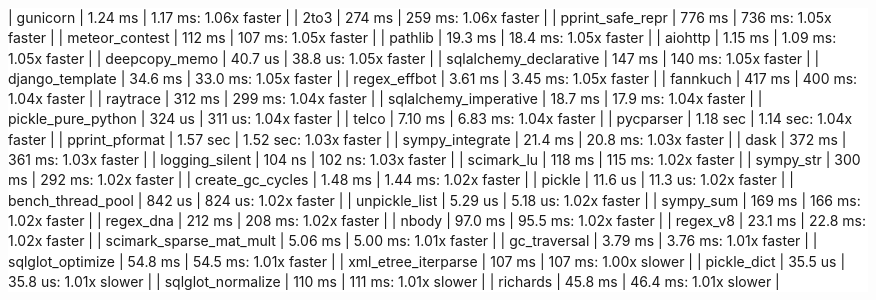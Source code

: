 | gunicorn                   | 1.24 ms                                                | 1.17 ms: 1.06x faster                                  |
| 2to3                       | 274 ms                                                 | 259 ms: 1.06x faster                                   |
| pprint_safe_repr           | 776 ms                                                 | 736 ms: 1.05x faster                                   |
| meteor_contest             | 112 ms                                                 | 107 ms: 1.05x faster                                   |
| pathlib                    | 19.3 ms                                                | 18.4 ms: 1.05x faster                                  |
| aiohttp                    | 1.15 ms                                                | 1.09 ms: 1.05x faster                                  |
| deepcopy_memo              | 40.7 us                                                | 38.8 us: 1.05x faster                                  |
| sqlalchemy_declarative     | 147 ms                                                 | 140 ms: 1.05x faster                                   |
| django_template            | 34.6 ms                                                | 33.0 ms: 1.05x faster                                  |
| regex_effbot               | 3.61 ms                                                | 3.45 ms: 1.05x faster                                  |
| fannkuch                   | 417 ms                                                 | 400 ms: 1.04x faster                                   |
| raytrace                   | 312 ms                                                 | 299 ms: 1.04x faster                                   |
| sqlalchemy_imperative      | 18.7 ms                                                | 17.9 ms: 1.04x faster                                  |
| pickle_pure_python         | 324 us                                                 | 311 us: 1.04x faster                                   |
| telco                      | 7.10 ms                                                | 6.83 ms: 1.04x faster                                  |
| pycparser                  | 1.18 sec                                               | 1.14 sec: 1.04x faster                                 |
| pprint_pformat             | 1.57 sec                                               | 1.52 sec: 1.03x faster                                 |
| sympy_integrate            | 21.4 ms                                                | 20.8 ms: 1.03x faster                                  |
| dask                       | 372 ms                                                 | 361 ms: 1.03x faster                                   |
| logging_silent             | 104 ns                                                 | 102 ns: 1.03x faster                                   |
| scimark_lu                 | 118 ms                                                 | 115 ms: 1.02x faster                                   |
| sympy_str                  | 300 ms                                                 | 292 ms: 1.02x faster                                   |
| create_gc_cycles           | 1.48 ms                                                | 1.44 ms: 1.02x faster                                  |
| pickle                     | 11.6 us                                                | 11.3 us: 1.02x faster                                  |
| bench_thread_pool          | 842 us                                                 | 824 us: 1.02x faster                                   |
| unpickle_list              | 5.29 us                                                | 5.18 us: 1.02x faster                                  |
| sympy_sum                  | 169 ms                                                 | 166 ms: 1.02x faster                                   |
| regex_dna                  | 212 ms                                                 | 208 ms: 1.02x faster                                   |
| nbody                      | 97.0 ms                                                | 95.5 ms: 1.02x faster                                  |
| regex_v8                   | 23.1 ms                                                | 22.8 ms: 1.02x faster                                  |
| scimark_sparse_mat_mult    | 5.06 ms                                                | 5.00 ms: 1.01x faster                                  |
| gc_traversal               | 3.79 ms                                                | 3.76 ms: 1.01x faster                                  |
| sqlglot_optimize           | 54.8 ms                                                | 54.5 ms: 1.01x faster                                  |
| xml_etree_iterparse        | 107 ms                                                 | 107 ms: 1.00x slower                                   |
| pickle_dict                | 35.5 us                                                | 35.8 us: 1.01x slower                                  |
| sqlglot_normalize          | 110 ms                                                 | 111 ms: 1.01x slower                                   |
| richards                   | 45.8 ms                                                | 46.4 ms: 1.01x slower                                  |